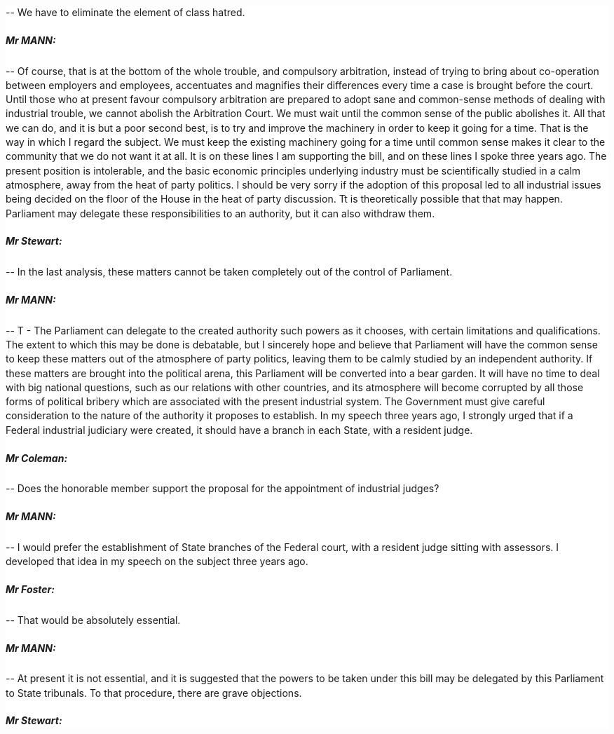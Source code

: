 -- We have to eliminate the element of class hatred. 

##### Mr MANN:

-- Of course, that is at the bottom of the whole trouble, and compulsory arbitration, instead of trying to bring about co-operation between employers and employees, accentuates and magnifies their differences every time a case is brought before the court. Until those who at present favour compulsory arbitration are prepared to adopt sane and common-sense methods of dealing with industrial trouble, we cannot abolish the Arbitration Court. We must wait until the common sense of the public abolishes it. All that we can do, and it is but a poor second best, is to try and improve the machinery in order to keep it going for a time. That is the way in which I regard the subject. We must keep the existing machinery going for a time until common sense makes it clear to the community that we do not want it at all. It is on these lines I am supporting the bill, and on these lines I spoke three years ago. The present position is intolerable, and the basic economic principles underlying industry must be scientifically studied in a calm atmosphere, away from the heat of party politics. I should be very sorry if the adoption of this proposal led to all industrial issues being decided on the floor of the House in the heat of party discussion. Tt is theoretically possible that that may happen. Parliament may delegate these responsibilities to an authority, but it can also withdraw them. 

##### Mr Stewart:

-- In the last analysis, these matters cannot be taken completely out of the control of Parliament. 

##### Mr MANN:

-- T - The Parliament can delegate to the created authority such powers as it chooses, with certain limitations and qualifications. The extent to which this may be done is debatable, but I sincerely hope and believe that Parliament will have the common sense to keep these matters out of the atmosphere of party politics, leaving them to be calmly studied by an independent authority. If these matters are brought into the political arena, this Parliament will be converted into a bear garden. It will have no time to deal with big national questions, such as our relations with other countries, and its atmosphere will become corrupted by all those forms of political bribery which are associated with the present industrial system. The Government must give careful consideration to the nature of the authority it proposes to establish. In my speech three years ago, I strongly urged that if a Federal industrial judiciary were created, it should have a branch in each State, with a resident judge. 

##### Mr Coleman:

-- Does the honorable member support the proposal for the appointment of industrial judges? 

##### Mr MANN:

-- I would prefer the establishment of State branches of the Federal court, with a resident judge sitting with assessors. I developed that idea in my speech on the subject three years ago. 

##### Mr Foster:

-- That would be absolutely essential. 

##### Mr MANN:

-- At present it is not essential, and it is suggested that the powers to be taken under this bill may be delegated by this Parliament to State tribunals. To that procedure, there are grave objections. 

##### Mr Stewart:

